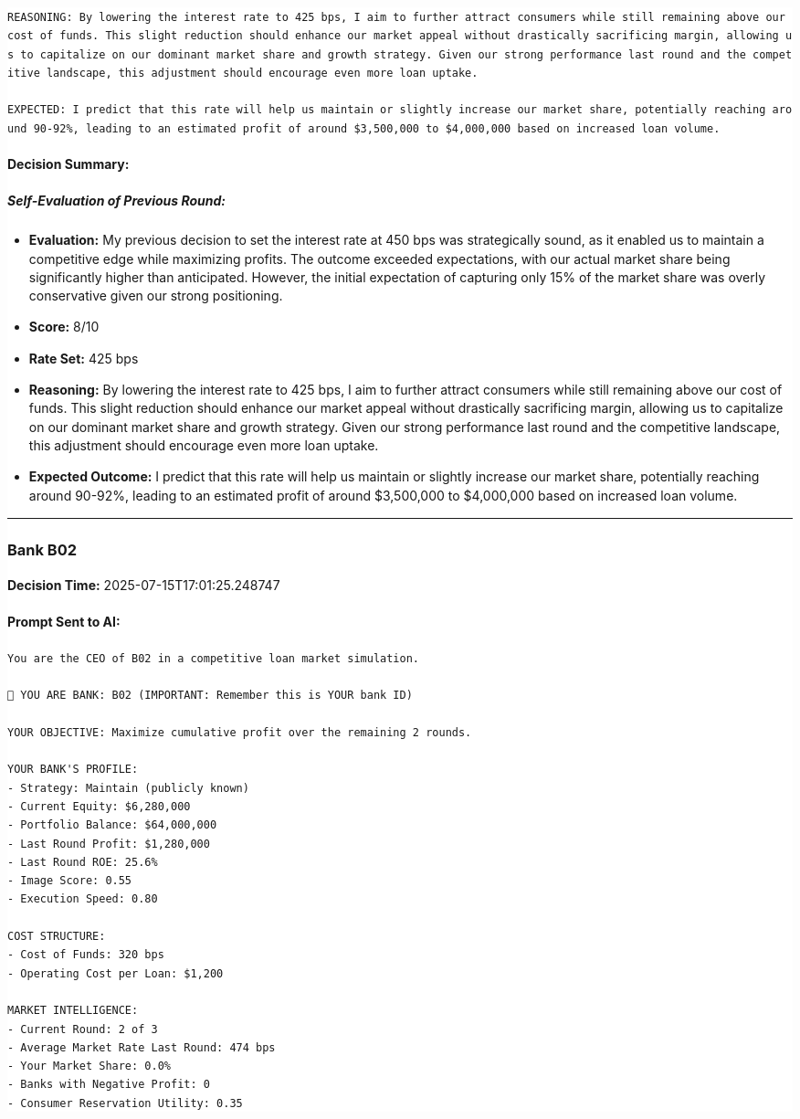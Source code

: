 ```
REASONING: By lowering the interest rate to 425 bps, I aim to further attract consumers while still remaining above our cost of funds. This slight reduction should enhance our market appeal without drastically sacrificing margin, allowing us to capitalize on our dominant market share and growth strategy. Given our strong performance last round and the competitive landscape, this adjustment should encourage even more loan uptake.

EXPECTED: I predict that this rate will help us maintain or slightly increase our market share, potentially reaching around 90-92%, leading to an estimated profit of around $3,500,000 to $4,000,000 based on increased loan volume.
```

#### Decision Summary:
##### Self-Evaluation of Previous Round:
- **Evaluation:** My previous decision to set the interest rate at 450 bps was strategically sound, as it enabled us to maintain a competitive edge while maximizing profits. The outcome exceeded expectations, with our actual market share being significantly higher than anticipated. However, the initial expectation of capturing only 15% of the market share was overly conservative given our strong positioning.
- **Score:** 8/10

- **Rate Set:** 425 bps
- **Reasoning:** By lowering the interest rate to 425 bps, I aim to further attract consumers while still remaining above our cost of funds. This slight reduction should enhance our market appeal without drastically sacrificing margin, allowing us to capitalize on our dominant market share and growth strategy. Given our strong performance last round and the competitive landscape, this adjustment should encourage even more loan uptake.
- **Expected Outcome:** I predict that this rate will help us maintain or slightly increase our market share, potentially reaching around 90-92%, leading to an estimated profit of around $3,500,000 to $4,000,000 based on increased loan volume.

---

### Bank B02

**Decision Time:** 2025-07-15T17:01:25.248747

#### Prompt Sent to AI:
```
You are the CEO of B02 in a competitive loan market simulation.

🏦 YOU ARE BANK: B02 (IMPORTANT: Remember this is YOUR bank ID)

YOUR OBJECTIVE: Maximize cumulative profit over the remaining 2 rounds.

YOUR BANK'S PROFILE:
- Strategy: Maintain (publicly known)
- Current Equity: $6,280,000
- Portfolio Balance: $64,000,000
- Last Round Profit: $1,280,000
- Last Round ROE: 25.6%
- Image Score: 0.55
- Execution Speed: 0.80

COST STRUCTURE:
- Cost of Funds: 320 bps
- Operating Cost per Loan: $1,200

MARKET INTELLIGENCE:
- Current Round: 2 of 3
- Average Market Rate Last Round: 474 bps
- Your Market Share: 0.0%
- Banks with Negative Profit: 0
- Consumer Reservation Utility: 0.35

```